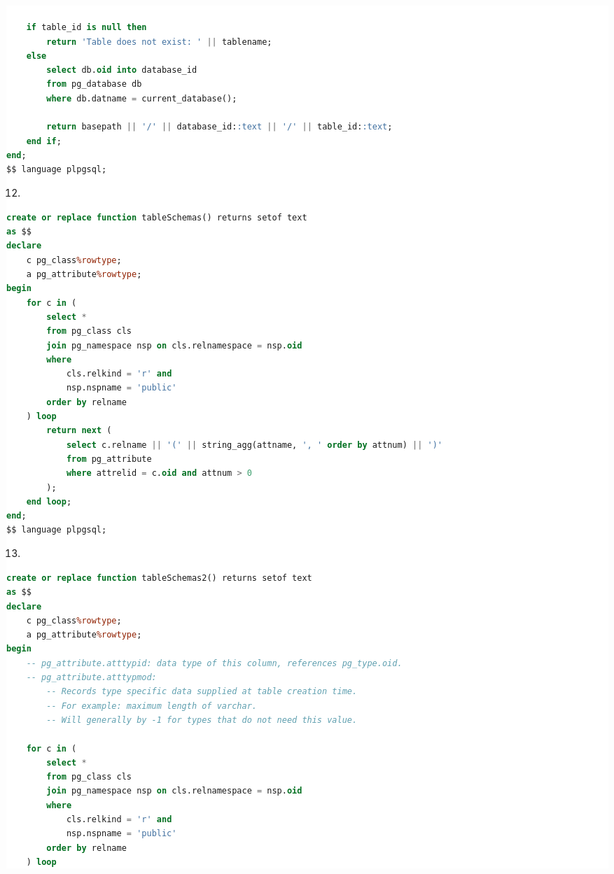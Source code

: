 ```sql

    if table_id is null then
        return 'Table does not exist: ' || tablename;
    else
        select db.oid into database_id
        from pg_database db
        where db.datname = current_database();

        return basepath || '/' || database_id::text || '/' || table_id::text;
    end if;
end;
$$ language plpgsql;
```

12. 
```sql
create or replace function tableSchemas() returns setof text
as $$
declare
    c pg_class%rowtype;
    a pg_attribute%rowtype;
begin
    for c in (
        select *
        from pg_class cls
        join pg_namespace nsp on cls.relnamespace = nsp.oid 
        where 
            cls.relkind = 'r' and
            nsp.nspname = 'public'
        order by relname
    ) loop
        return next (
            select c.relname || '(' || string_agg(attname, ', ' order by attnum) || ')'
            from pg_attribute
            where attrelid = c.oid and attnum > 0
        );
    end loop;
end;
$$ language plpgsql;
```

13. 
```sql
create or replace function tableSchemas2() returns setof text
as $$
declare
    c pg_class%rowtype;
    a pg_attribute%rowtype;
begin
    -- pg_attribute.atttypid: data type of this column, references pg_type.oid.
    -- pg_attribute.atttypmod: 
        -- Records type specific data supplied at table creation time.
        -- For example: maximum length of varchar.
        -- Will generally by -1 for types that do not need this value.

    for c in (
        select *
        from pg_class cls
        join pg_namespace nsp on cls.relnamespace = nsp.oid 
        where 
            cls.relkind = 'r' and
            nsp.nspname = 'public'
        order by relname
    ) loop
```